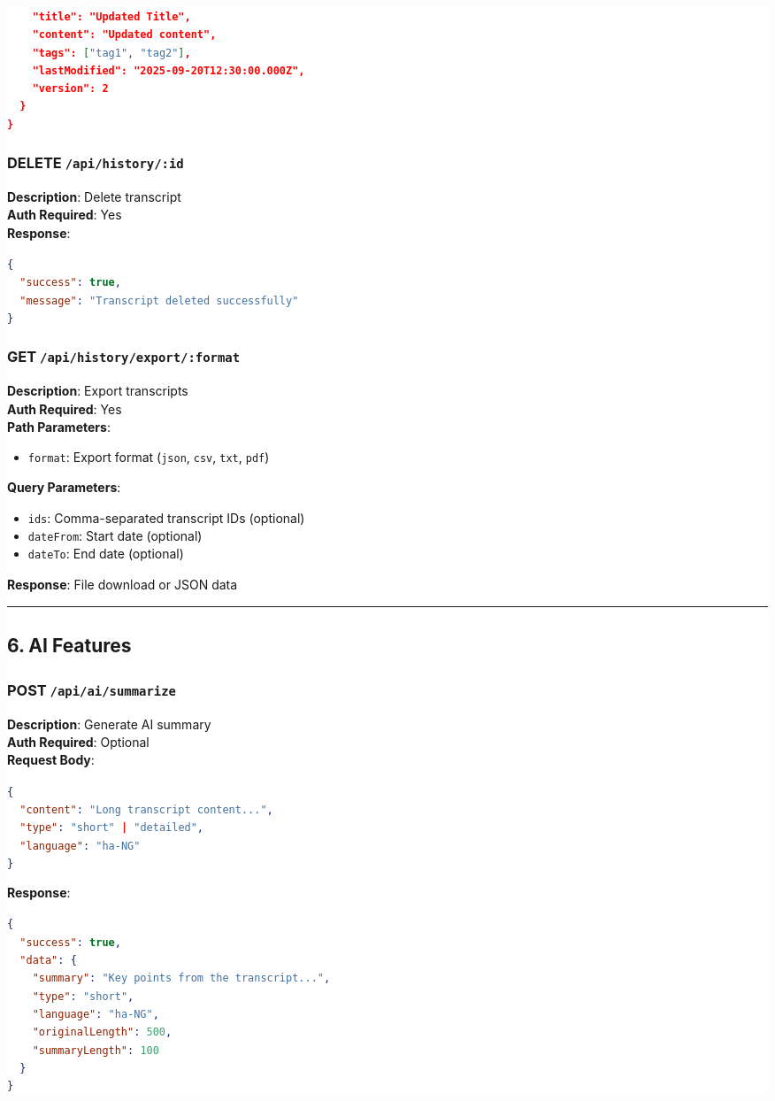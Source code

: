 ```json
    "title": "Updated Title",
    "content": "Updated content",
    "tags": ["tag1", "tag2"],
    "lastModified": "2025-09-20T12:30:00.000Z",
    "version": 2
  }
}
```

### **DELETE** `/api/history/:id`
**Description**: Delete transcript  
**Auth Required**: Yes  
**Response**:
```json
{
  "success": true,
  "message": "Transcript deleted successfully"
}
```

### **GET** `/api/history/export/:format`
**Description**: Export transcripts  
**Auth Required**: Yes  
**Path Parameters**:
- `format`: Export format (`json`, `csv`, `txt`, `pdf`)

**Query Parameters**:
- `ids`: Comma-separated transcript IDs (optional)
- `dateFrom`: Start date (optional)
- `dateTo`: End date (optional)

**Response**: File download or JSON data

---

## 6. **AI Features**

### **POST** `/api/ai/summarize`
**Description**: Generate AI summary  
**Auth Required**: Optional  
**Request Body**:
```json
{
  "content": "Long transcript content...",
  "type": "short" | "detailed",
  "language": "ha-NG"
}
```
**Response**:
```json
{
  "success": true,
  "data": {
    "summary": "Key points from the transcript...",
    "type": "short",
    "language": "ha-NG",
    "originalLength": 500,
    "summaryLength": 100
  }
}
```
